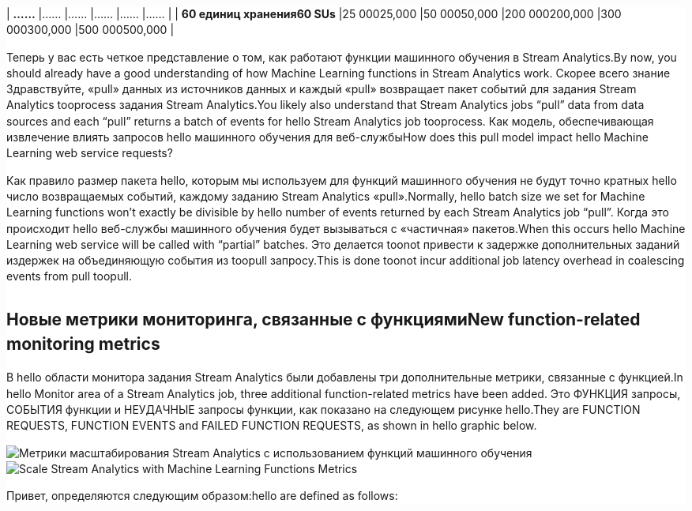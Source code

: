| <span data-ttu-id="9169f-205">**…**</span><span class="sxs-lookup"><span data-stu-id="9169f-205">**…**</span></span> |<span data-ttu-id="9169f-206">…</span><span class="sxs-lookup"><span data-stu-id="9169f-206">…</span></span> |<span data-ttu-id="9169f-207">…</span><span class="sxs-lookup"><span data-stu-id="9169f-207">…</span></span> |<span data-ttu-id="9169f-208">…</span><span class="sxs-lookup"><span data-stu-id="9169f-208">…</span></span> |<span data-ttu-id="9169f-209">…</span><span class="sxs-lookup"><span data-stu-id="9169f-209">…</span></span> |<span data-ttu-id="9169f-210">…</span><span class="sxs-lookup"><span data-stu-id="9169f-210">…</span></span> |
| <span data-ttu-id="9169f-211">**60 единиц хранения**</span><span class="sxs-lookup"><span data-stu-id="9169f-211">**60 SUs**</span></span> |<span data-ttu-id="9169f-212">25 000</span><span class="sxs-lookup"><span data-stu-id="9169f-212">25,000</span></span> |<span data-ttu-id="9169f-213">50 000</span><span class="sxs-lookup"><span data-stu-id="9169f-213">50,000</span></span> |<span data-ttu-id="9169f-214">200 000</span><span class="sxs-lookup"><span data-stu-id="9169f-214">200,000</span></span> |<span data-ttu-id="9169f-215">300 000</span><span class="sxs-lookup"><span data-stu-id="9169f-215">300,000</span></span> |<span data-ttu-id="9169f-216">500 000</span><span class="sxs-lookup"><span data-stu-id="9169f-216">500,000</span></span> |

<span data-ttu-id="9169f-217">Теперь у вас есть четкое представление о том, как работают функции машинного обучения в Stream Analytics.</span><span class="sxs-lookup"><span data-stu-id="9169f-217">By now, you should already have a good understanding of how Machine Learning functions in Stream Analytics work.</span></span> <span data-ttu-id="9169f-218">Скорее всего знание Здравствуйте, «pull» данных из источников данных и каждый «pull» возвращает пакет событий для задания Stream Analytics tooprocess задания Stream Analytics.</span><span class="sxs-lookup"><span data-stu-id="9169f-218">You likely also understand that Stream Analytics jobs “pull” data from data sources and each “pull” returns a batch of events for hello Stream Analytics job tooprocess.</span></span> <span data-ttu-id="9169f-219">Как модель, обеспечивающая извлечение влиять запросов hello машинного обучения для веб-службы</span><span class="sxs-lookup"><span data-stu-id="9169f-219">How does this pull model impact hello Machine Learning web service requests?</span></span>

<span data-ttu-id="9169f-220">Как правило размер пакета hello, которым мы используем для функций машинного обучения не будут точно кратных hello число возвращаемых событий, каждому заданию Stream Analytics «pull».</span><span class="sxs-lookup"><span data-stu-id="9169f-220">Normally, hello batch size we set for Machine Learning functions won’t exactly be divisible by hello number of events returned by each Stream Analytics job “pull”.</span></span> <span data-ttu-id="9169f-221">Когда это происходит hello веб-службы машинного обучения будет вызываться с «частичная» пакетов.</span><span class="sxs-lookup"><span data-stu-id="9169f-221">When this occurs hello Machine Learning web service will be called with “partial” batches.</span></span> <span data-ttu-id="9169f-222">Это делается toonot привести к задержке дополнительных заданий издержек на объединяющую события из toopull запросу.</span><span class="sxs-lookup"><span data-stu-id="9169f-222">This is done toonot incur additional job latency overhead in coalescing events from pull toopull.</span></span>

## <a name="new-function-related-monitoring-metrics"></a><span data-ttu-id="9169f-223">Новые метрики мониторинга, связанные с функциями</span><span class="sxs-lookup"><span data-stu-id="9169f-223">New function-related monitoring metrics</span></span>
<span data-ttu-id="9169f-224">В hello области монитора задания Stream Analytics были добавлены три дополнительные метрики, связанные с функцией.</span><span class="sxs-lookup"><span data-stu-id="9169f-224">In hello Monitor area of a Stream Analytics job, three additional function-related metrics have been added.</span></span> <span data-ttu-id="9169f-225">Это ФУНКЦИЯ запросы, СОБЫТИЯ функции и НЕУДАЧНЫЕ запросы функции, как показано на следующем рисунке hello.</span><span class="sxs-lookup"><span data-stu-id="9169f-225">They are FUNCTION REQUESTS, FUNCTION EVENTS and FAILED FUNCTION REQUESTS, as shown in hello graphic below.</span></span>

<span data-ttu-id="9169f-226">![Метрики масштабирования Stream Analytics с использованием функций машинного обучения](./media/stream-analytics-scale-with-ml-functions/stream-analytics-scale-with-ml-functions-01.png "Метрики масштабирования Stream Analytics с использованием функций машинного обучения")</span><span class="sxs-lookup"><span data-stu-id="9169f-226">![Scale Stream Analytics with Machine Learning Functions Metrics](./media/stream-analytics-scale-with-ml-functions/stream-analytics-scale-with-ml-functions-01.png "Scale Stream Analytics with Machine Learning Functions Metrics")</span></span>

<span data-ttu-id="9169f-227">Привет, определяются следующим образом:</span><span class="sxs-lookup"><span data-stu-id="9169f-227">hello are defined as follows:</span></span>
